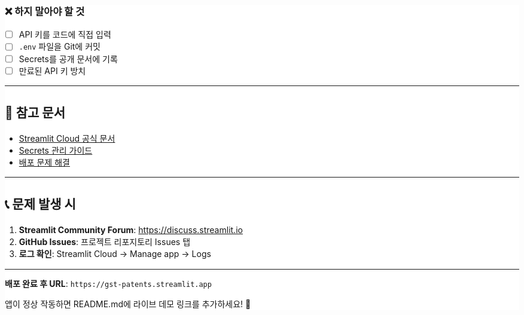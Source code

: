 ### ❌ 하지 말아야 할 것
- [ ] API 키를 코드에 직접 입력
- [ ] `.env` 파일을 Git에 커밋
- [ ] Secrets를 공개 문서에 기록
- [ ] 만료된 API 키 방치

---

## 🔗 참고 문서

- [Streamlit Cloud 공식 문서](https://docs.streamlit.io/streamlit-community-cloud)
- [Secrets 관리 가이드](https://docs.streamlit.io/streamlit-community-cloud/deploy-your-app/secrets-management)
- [배포 문제 해결](https://docs.streamlit.io/knowledge-base/deploy)

---

## 📞 문제 발생 시

1. **Streamlit Community Forum**: https://discuss.streamlit.io
2. **GitHub Issues**: 프로젝트 리포지토리 Issues 탭
3. **로그 확인**: Streamlit Cloud → Manage app → Logs

---

**배포 완료 후 URL**: `https://gst-patents.streamlit.app`

앱이 정상 작동하면 README.md에 라이브 데모 링크를 추가하세요! 🚀
